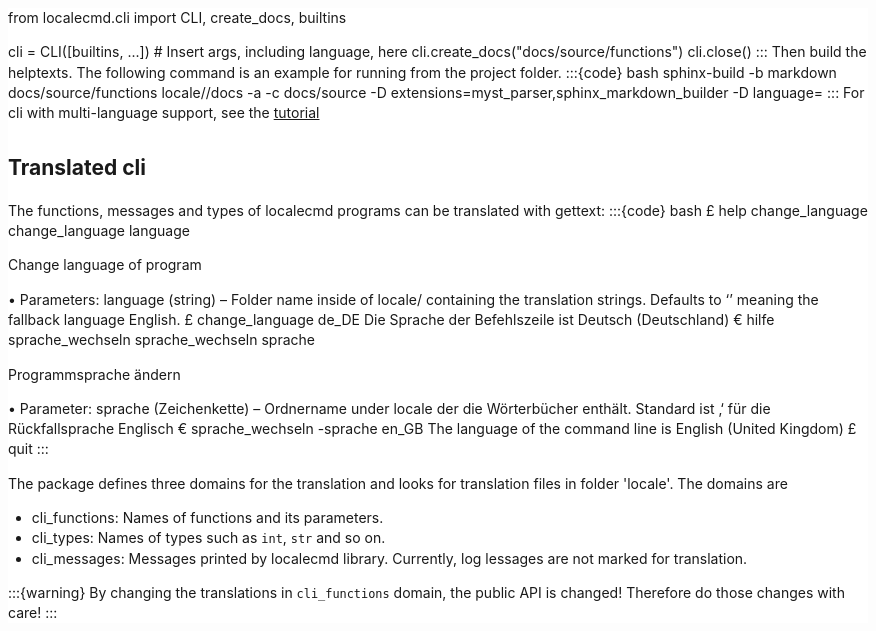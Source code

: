 from localecmd.cli import CLI, create_docs, builtins

cli = CLI([builtins, ...]) # Insert args, including language, here
cli.create_docs("docs/source/functions")
cli.close()
:::
Then build the helptexts. 
The following command is an example for running from the project folder.
:::{code} bash
sphinx-build -b markdown docs/source/functions locale/<language>/docs -a -c docs/source -D extensions=myst_parser,sphinx_markdown_builder -D language=<language>
:::
For cli with multi-language support, see the [tutorial](tutorial-helptexts)
    

## Translated cli
The functions, messages and types of localecmd programs can be translated with gettext:
:::{code} bash
£ help change_language
                           change_language language ⠀

Change language of program

 • Parameters:
   language (string) – Folder name inside of locale/ containing the
   translation strings. Defaults to ‘’ meaning the fallback language
   English. 
£ change_language de_DE
Die Sprache der Befehlszeile ist Deutsch (Deutschland)
€ hilfe sprache_wechseln
                           sprache_wechseln sprache ⠀

Programmsprache ändern

 • Parameter:
   sprache (Zeichenkette) – Ordnername under locale der die Wörterbücher 
   enthält. Standard ist ‚‘ für die Rückfallsprache Englisch
€ sprache_wechseln -sprache en_GB
The language of the command line is English (United Kingdom)
£ quit
:::

The package defines three domains for the translation and looks for translation files in folder 'locale'.
The domains are

- cli_functions: Names of functions and its parameters.
- cli_types: Names of types such as `int`, `str` and so on.
- cli_messages: Messages printed by localecmd library. 
Currently, log lessages are not marked for translation.

:::{warning}
By changing the translations in `cli_functions` domain, the public API is changed!
Therefore do those changes with care!
:::
